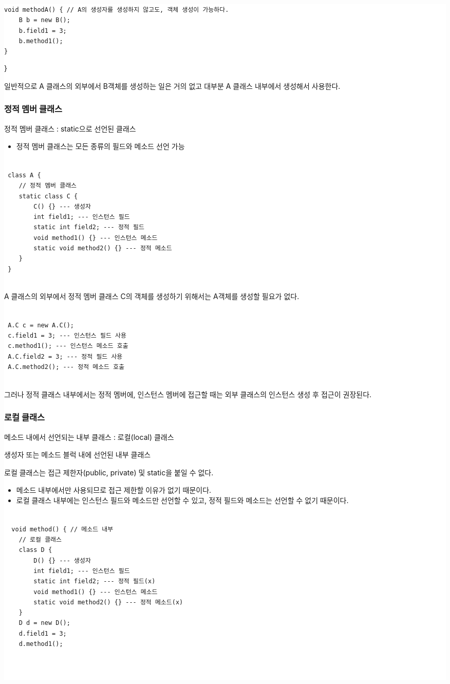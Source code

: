     void methodA() { // A의 생성자를 생성하지 않고도, 객체 생성이 가능하다.
        B b = new B();
        b.field1 = 3;
        b.method1();
    }
}
</code>
</pre>

일반적으로 A 클래스의 외부에서 B객체를 생성하는 일은 거의 없고 대부분 A 클래스 내부에서 생성해서 사용한다.
  
### 정적 멤버 클래스

정적 멤버 클래스 : static으로 선언된 클래스
 - 정적 멤버 클래스는 모든 종류의 필드와 메소드 선언 가능
<pre>
<code>
 class A {
    // 정적 멤버 클래스
    static class C {
        C() {} --- 생성자
        int field1; --- 인스턴스 필드
        static int field2; --- 정적 필드
        void method1() {} --- 인스턴스 메소드
        static void method2() {} --- 정적 메소드
    }
 }
</code>
</pre>

 A 클래스의 외부에서 정적 멤버 클래스 C의 객체를 생성하기 위해서는 A객체를 생성할 필요가 없다.

<pre>
<code>
 A.C c = new A.C();
 c.field1 = 3; --- 인스턴스 필드 사용
 c.method1(); --- 인스턴스 메소드 호출
 A.C.field2 = 3; --- 정적 필드 사용
 A.C.method2(); --- 정적 메소드 호출
</code>
</pre>

그러나 정적 클래스 내부에서는 정적 멤버에, 인스턴스 멤버에 접근할 때는 외부 클래스의 인스턴스 생성 후 접근이 권장된다.

### 로컬 클래스
 메소드 내에서 선언되는 내부 클래스 : 로컬(local) 클래스

 생성자 또는 메소드 블럭 내에 선언된 내부 클래스

 로컬 클래스는 접근 제한자(public, private) 및 static을 붙일 수 없다.
  - 메소드 내부에서만 사용되므로 접근 제한할 이유가 없기 때문이다.
  - 로컬 클래스 내부에는 인스턴스 필드와 메소드만 선언할 수 있고, 정적 필드와 메소드는 선언할 수 없기 때문이다.

<pre>
<code>
  void method() { // 메소드 내부
    // 로컬 클래스
    class D {
        D() {} --- 생성자
        int field1; --- 인스턴스 필드 
        static int field2; --- 정적 필드(x)
        void method1() {} --- 인스턴스 메소드
        static void method2() {} --- 정적 메소드(x)
    }
    D d = new D();
    d.field1 = 3;
    d.method1();